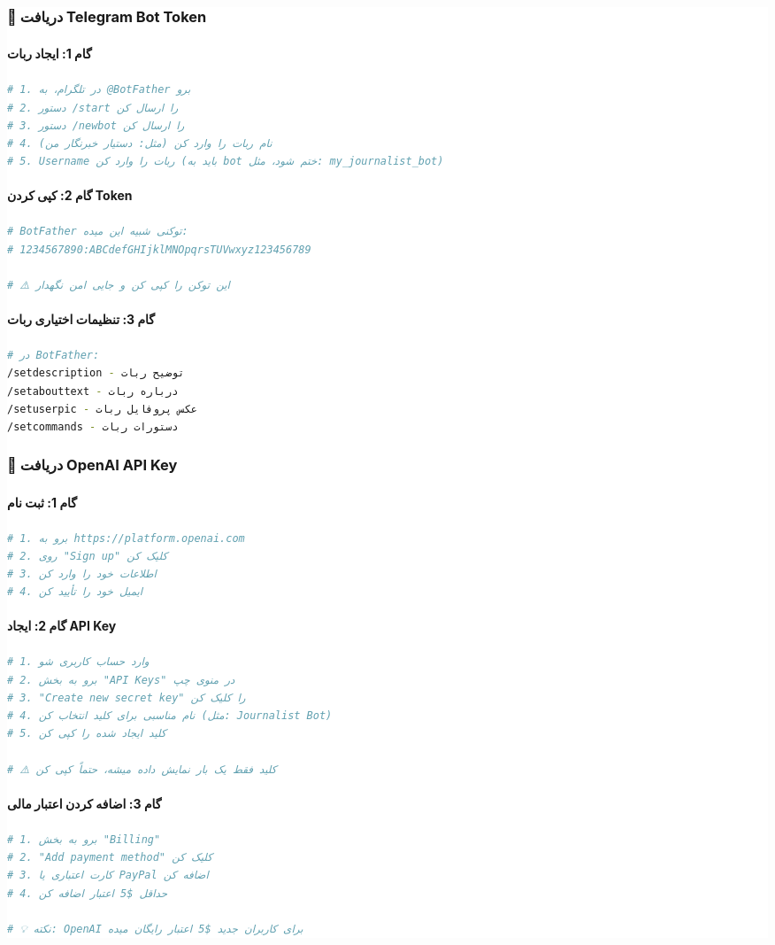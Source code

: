 ### 🤖 دریافت Telegram Bot Token

#### گام 1: ایجاد ربات
```bash
# 1. در تلگرام، به @BotFather برو
# 2. دستور /start را ارسال کن
# 3. دستور /newbot را ارسال کن
# 4. نام ربات را وارد کن (مثل: دستیار خبرنگار من)
# 5. Username ربات را وارد کن (باید به bot ختم شود، مثل: my_journalist_bot)
```

#### گام 2: کپی کردن Token
```bash
# BotFather توکنی شبیه این میده:
# 1234567890:ABCdefGHIjklMNOpqrsTUVwxyz123456789

# ⚠️ این توکن را کپی کن و جایی امن نگهدار
```

#### گام 3: تنظیمات اختیاری ربات
```bash
# در BotFather:
/setdescription - توضیح ربات
/setabouttext - درباره ربات  
/setuserpic - عکس پروفایل ربات
/setcommands - دستورات ربات
```

### 🧠 دریافت OpenAI API Key

#### گام 1: ثبت نام
```bash
# 1. برو به https://platform.openai.com
# 2. روی "Sign up" کلیک کن
# 3. اطلاعات خود را وارد کن
# 4. ایمیل خود را تأیید کن
```

#### گام 2: ایجاد API Key
```bash
# 1. وارد حساب کاربری شو
# 2. برو به بخش "API Keys" در منوی چپ
# 3. "Create new secret key" را کلیک کن
# 4. نام مناسبی برای کلید انتخاب کن (مثل: Journalist Bot)
# 5. کلید ایجاد شده را کپی کن

# ⚠️ کلید فقط یک بار نمایش داده میشه، حتماً کپی کن
```

#### گام 3: اضافه کردن اعتبار مالی
```bash
# 1. برو به بخش "Billing" 
# 2. "Add payment method" کلیک کن
# 3. کارت اعتباری یا PayPal اضافه کن
# 4. حداقل $5 اعتبار اضافه کن

# 💡 نکته: OpenAI برای کاربران جدید $5 اعتبار رایگان میده
```

